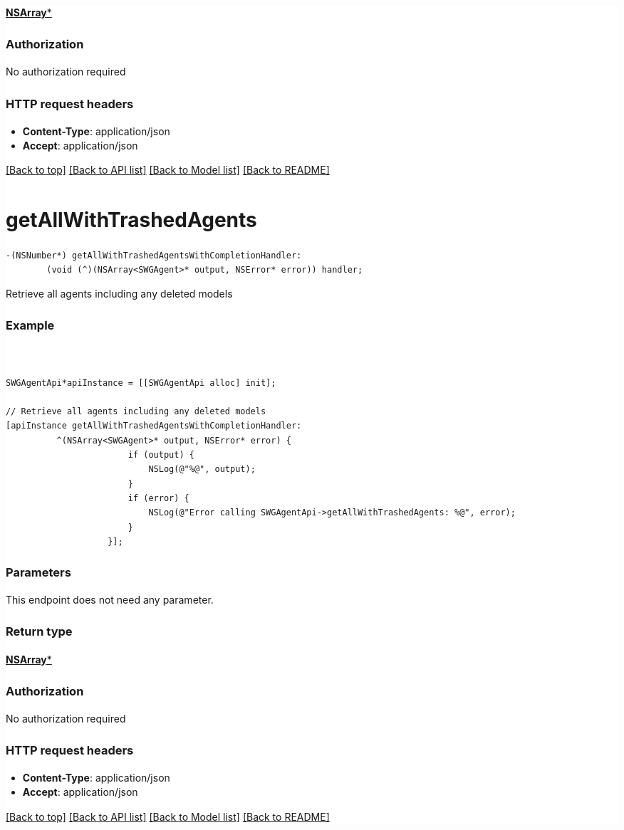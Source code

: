[**NSArray<SWGAgent>***](SWGAgent.md)

### Authorization

No authorization required

### HTTP request headers

 - **Content-Type**: application/json
 - **Accept**: application/json

[[Back to top]](#) [[Back to API list]](../README.md#documentation-for-api-endpoints) [[Back to Model list]](../README.md#documentation-for-models) [[Back to README]](../README.md)

# **getAllWithTrashedAgents**
```objc
-(NSNumber*) getAllWithTrashedAgentsWithCompletionHandler: 
        (void (^)(NSArray<SWGAgent>* output, NSError* error)) handler;
```

Retrieve all agents including any deleted models

### Example 
```objc


SWGAgentApi*apiInstance = [[SWGAgentApi alloc] init];

// Retrieve all agents including any deleted models
[apiInstance getAllWithTrashedAgentsWithCompletionHandler: 
          ^(NSArray<SWGAgent>* output, NSError* error) {
                        if (output) {
                            NSLog(@"%@", output);
                        }
                        if (error) {
                            NSLog(@"Error calling SWGAgentApi->getAllWithTrashedAgents: %@", error);
                        }
                    }];
```

### Parameters
This endpoint does not need any parameter.

### Return type

[**NSArray<SWGAgent>***](SWGAgent.md)

### Authorization

No authorization required

### HTTP request headers

 - **Content-Type**: application/json
 - **Accept**: application/json

[[Back to top]](#) [[Back to API list]](../README.md#documentation-for-api-endpoints) [[Back to Model list]](../README.md#documentation-for-models) [[Back to README]](../README.md)

